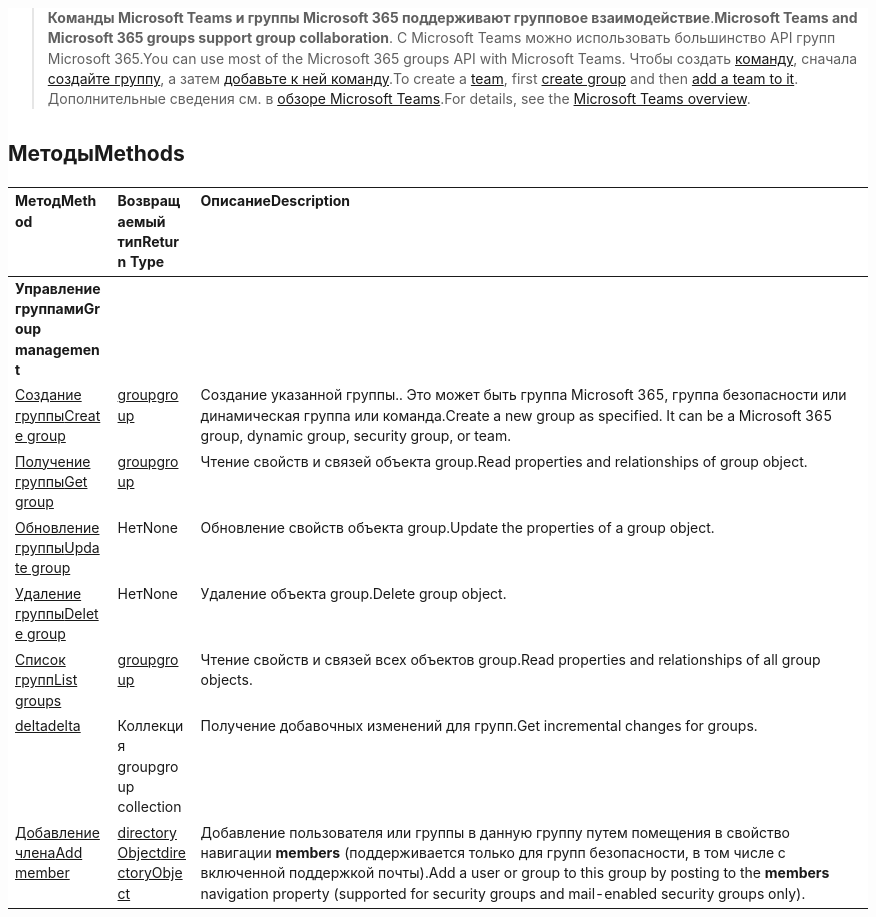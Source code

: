 > <span data-ttu-id="a6302-114">**Команды Microsoft Teams и группы Microsoft 365 поддерживают групповое взаимодействие**.</span><span class="sxs-lookup"><span data-stu-id="a6302-114">**Microsoft Teams and Microsoft 365 groups support group collaboration**.</span></span> <span data-ttu-id="a6302-115">С Microsoft Teams можно использовать большинство API групп Microsoft 365.</span><span class="sxs-lookup"><span data-stu-id="a6302-115">You can use most of the Microsoft 365 groups API with Microsoft Teams.</span></span> <span data-ttu-id="a6302-116">Чтобы создать [команду](team.md), сначала [создайте группу](../api/group-post-groups.md), а затем [добавьте к ней команду](../api/team-put-teams.md).</span><span class="sxs-lookup"><span data-stu-id="a6302-116">To create a [team](team.md), first  [create group](../api/group-post-groups.md) and then [add a team to it](../api/team-put-teams.md).</span></span> <span data-ttu-id="a6302-117">Дополнительные сведения см. в [обзоре Microsoft Teams](teams-api-overview.md).</span><span class="sxs-lookup"><span data-stu-id="a6302-117">For details, see the [Microsoft Teams overview](teams-api-overview.md).</span></span>

## <a name="methods"></a><span data-ttu-id="a6302-118">Методы</span><span class="sxs-lookup"><span data-stu-id="a6302-118">Methods</span></span>

| <span data-ttu-id="a6302-119">Метод</span><span class="sxs-lookup"><span data-stu-id="a6302-119">Method</span></span> | <span data-ttu-id="a6302-120">Возвращаемый тип</span><span class="sxs-lookup"><span data-stu-id="a6302-120">Return Type</span></span> | <span data-ttu-id="a6302-121">Описание</span><span class="sxs-lookup"><span data-stu-id="a6302-121">Description</span></span> |
|:------ |:----------- |:----------- |
| <span data-ttu-id="a6302-122">**Управление группами**</span><span class="sxs-lookup"><span data-stu-id="a6302-122">**Group management**</span></span> |||
| [<span data-ttu-id="a6302-123">Создание группы</span><span class="sxs-lookup"><span data-stu-id="a6302-123">Create group</span></span>](../api/group-post-groups.md) | [<span data-ttu-id="a6302-124">group</span><span class="sxs-lookup"><span data-stu-id="a6302-124">group</span></span>](group.md) | <span data-ttu-id="a6302-p104">Создание указанной группы.. Это может быть группа Microsoft 365, группа безопасности или динамическая группа или команда.</span><span class="sxs-lookup"><span data-stu-id="a6302-p104">Create a new group as specified. It can be a Microsoft 365 group, dynamic group, security group, or team.</span></span> |
| [<span data-ttu-id="a6302-127">Получение группы</span><span class="sxs-lookup"><span data-stu-id="a6302-127">Get group</span></span>](../api/group-get.md) | [<span data-ttu-id="a6302-128">group</span><span class="sxs-lookup"><span data-stu-id="a6302-128">group</span></span>](group.md) | <span data-ttu-id="a6302-129">Чтение свойств и связей объекта group.</span><span class="sxs-lookup"><span data-stu-id="a6302-129">Read properties and relationships of group object.</span></span> |
| [<span data-ttu-id="a6302-130">Обновление группы</span><span class="sxs-lookup"><span data-stu-id="a6302-130">Update group</span></span>](../api/group-update.md) | <span data-ttu-id="a6302-131">Нет</span><span class="sxs-lookup"><span data-stu-id="a6302-131">None</span></span> | <span data-ttu-id="a6302-132">Обновление свойств объекта group.</span><span class="sxs-lookup"><span data-stu-id="a6302-132">Update the properties of a group object.</span></span> |
| [<span data-ttu-id="a6302-133">Удаление группы</span><span class="sxs-lookup"><span data-stu-id="a6302-133">Delete group</span></span>](../api/group-delete.md) | <span data-ttu-id="a6302-134">Нет</span><span class="sxs-lookup"><span data-stu-id="a6302-134">None</span></span> | <span data-ttu-id="a6302-135">Удаление объекта group.</span><span class="sxs-lookup"><span data-stu-id="a6302-135">Delete group object.</span></span> |
| [<span data-ttu-id="a6302-136">Список групп</span><span class="sxs-lookup"><span data-stu-id="a6302-136">List groups</span></span>](../api/group-list.md) | [<span data-ttu-id="a6302-137">group</span><span class="sxs-lookup"><span data-stu-id="a6302-137">group</span></span>](group.md) | <span data-ttu-id="a6302-138">Чтение свойств и связей всех объектов group.</span><span class="sxs-lookup"><span data-stu-id="a6302-138">Read properties and relationships of all group objects.</span></span> |
| [<span data-ttu-id="a6302-139">delta</span><span class="sxs-lookup"><span data-stu-id="a6302-139">delta</span></span>](../api/group-delta.md) | <span data-ttu-id="a6302-140">Коллекция group</span><span class="sxs-lookup"><span data-stu-id="a6302-140">group collection</span></span> | <span data-ttu-id="a6302-141">Получение добавочных изменений для групп.</span><span class="sxs-lookup"><span data-stu-id="a6302-141">Get incremental changes for groups.</span></span> |
| [<span data-ttu-id="a6302-142">Добавление члена</span><span class="sxs-lookup"><span data-stu-id="a6302-142">Add member</span></span>](../api/group-post-members.md) | [<span data-ttu-id="a6302-143">directoryObject</span><span class="sxs-lookup"><span data-stu-id="a6302-143">directoryObject</span></span>](directoryobject.md) | <span data-ttu-id="a6302-144">Добавление пользователя или группы в данную группу путем помещения в свойство навигации **members** (поддерживается только для групп безопасности, в том числе с включенной поддержкой почты).</span><span class="sxs-lookup"><span data-stu-id="a6302-144">Add a user or group to this group by posting to the **members** navigation property (supported for security groups and mail-enabled security groups only).</span></span> |
